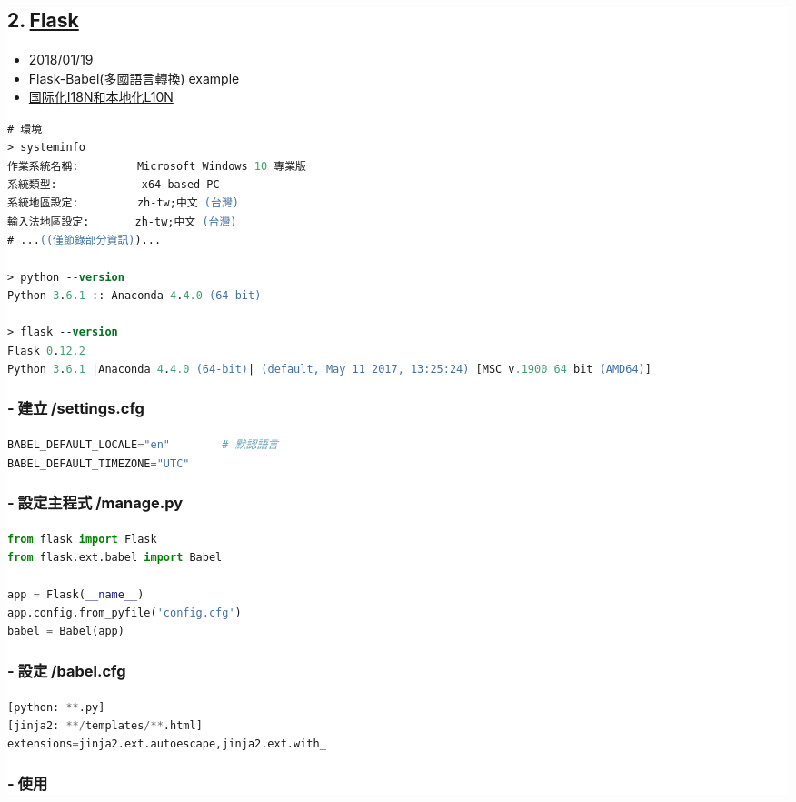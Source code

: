 
## 2. [Flask](#Flask實作)

- 2018/01/19
- [Flask-Babel(多國語言轉換) example](https://devhub.io/repos/twtrubiks-Flask-Babel-example)
- [国际化I18N和本地化L10N](http://www.bjhee.com/flask-ext3.html)


```ps
# 環境
> systeminfo
作業系統名稱:         Microsoft Windows 10 專業版
系統類型:             x64-based PC
系統地區設定:         zh-tw;中文 (台灣)
輸入法地區設定:       zh-tw;中文 (台灣)
# ...((僅節錄部分資訊))...

> python --version
Python 3.6.1 :: Anaconda 4.4.0 (64-bit)

> flask --version
Flask 0.12.2
Python 3.6.1 |Anaconda 4.4.0 (64-bit)| (default, May 11 2017, 13:25:24) [MSC v.1900 64 bit (AMD64)]
```


### - 建立 /settings.cfg

```py
BABEL_DEFAULT_LOCALE="en"        # 默認語言
BABEL_DEFAULT_TIMEZONE="UTC"
```


### - 設定主程式 /manage.py

```py
from flask import Flask
from flask.ext.babel import Babel

app = Flask(__name__)
app.config.from_pyfile('config.cfg')
babel = Babel(app)
```


### - 設定 /babel.cfg

```py
[python: **.py]
[jinja2: **/templates/**.html]
extensions=jinja2.ext.autoescape,jinja2.ext.with_
```


### - 使用
